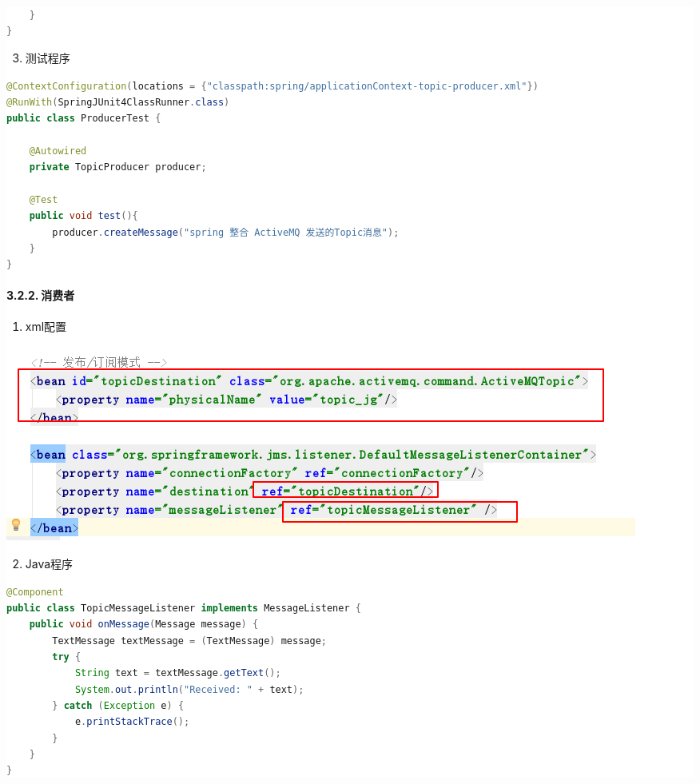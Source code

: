 ```java
    }
}
```



3. 测试程序

```java
@ContextConfiguration(locations = {"classpath:spring/applicationContext-topic-producer.xml"})
@RunWith(SpringJUnit4ClassRunner.class)
public class ProducerTest {

    @Autowired
    private TopicProducer producer;

    @Test
    public void test(){
        producer.createMessage("spring 整合 ActiveMQ 发送的Topic消息");
    }
}
```



#### 3.2.2. 消费者

1. xml配置

![1557365630471](assets/1557365630471.png)

2. Java程序

```java
@Component
public class TopicMessageListener implements MessageListener {
    public void onMessage(Message message) {
        TextMessage textMessage = (TextMessage) message;
        try {
            String text = textMessage.getText();
            System.out.println("Received: " + text);
        } catch (Exception e) {
            e.printStackTrace();
        }
    }
}
```
